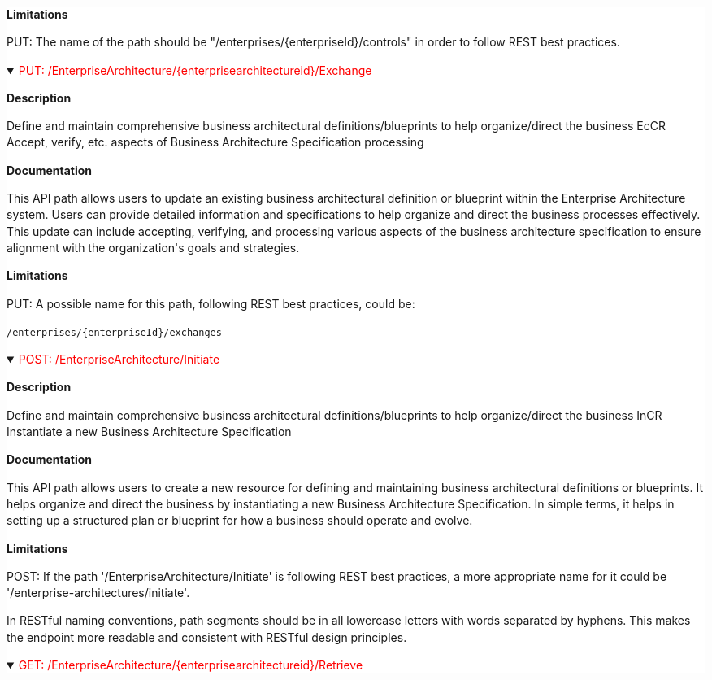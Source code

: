   **Limitations**

  PUT: The name of the path should be "/enterprises/{enterpriseId}/controls" in order to follow REST best practices.

</details>

<details open>
  <summary><span style='color:red;'>PUT: /EnterpriseArchitecture/{enterprisearchitectureid}/Exchange</span></summary>

  **Description**

  Define and maintain comprehensive business architectural definitions/blueprints to help organize/direct the business EcCR Accept, verify, etc. aspects of Business Architecture Specification processing

  **Documentation**

  This API path allows users to update an existing business architectural definition or blueprint within the Enterprise Architecture system. Users can provide detailed information and specifications to help organize and direct the business processes effectively. This update can include accepting, verifying, and processing various aspects of the business architecture specification to ensure alignment with the organization's goals and strategies.

  **Limitations**

  PUT: A possible name for this path, following REST best practices, could be:

`/enterprises/{enterpriseId}/exchanges`

</details>

<details open>
  <summary><span style='color:red;'>POST: /EnterpriseArchitecture/Initiate</span></summary>

  **Description**

  Define and maintain comprehensive business architectural definitions/blueprints to help organize/direct the business InCR Instantiate a new Business Architecture Specification

  **Documentation**

  This API path allows users to create a new resource for defining and maintaining business architectural definitions or blueprints. It helps organize and direct the business by instantiating a new Business Architecture Specification. In simple terms, it helps in setting up a structured plan or blueprint for how a business should operate and evolve.

  **Limitations**

  POST: If the path '/EnterpriseArchitecture/Initiate' is following REST best practices, a more appropriate name for it could be '/enterprise-architectures/initiate'. 

In RESTful naming conventions, path segments should be in all lowercase letters with words separated by hyphens. This makes the endpoint more readable and consistent with RESTful design principles.

</details>

<details open>
  <summary><span style='color:red;'>GET: /EnterpriseArchitecture/{enterprisearchitectureid}/Retrieve</span></summary>
